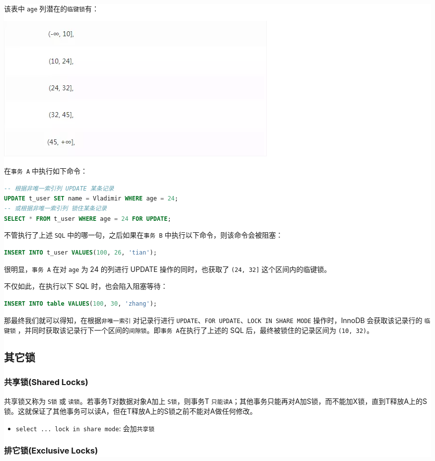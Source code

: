 该表中 `age` 列潜在的`临键锁`有：

![Next-Key-Locks-临键锁](images/Database/Next-Key-Locks-临键锁.jpg)

在`事务 A` 中执行如下命令：

```sql
-- 根据非唯一索引列 UPDATE 某条记录
UPDATE t_user SET name = Vladimir WHERE age = 24;
-- 或根据非唯一索引列 锁住某条记录
SELECT * FROM t_user WHERE age = 24 FOR UPDATE;
```

不管执行了上述 `SQL` 中的哪一句，之后如果在`事务 B` 中执行以下命令，则该命令会被阻塞：

```sql
INSERT INTO t_user VALUES(100, 26, 'tian');
```

很明显，`事务 A` 在对 `age` 为 24 的列进行 UPDATE 操作的同时，也获取了 `(24, 32]` 这个区间内的临键锁。

不仅如此，在执行以下 SQL 时，也会陷入阻塞等待：

```sql
INSERT INTO table VALUES(100, 30, 'zhang');
```

那最终我们就可以得知，在根据`非唯一索引` 对记录行进行 `UPDATE`、`FOR UPDATE`、`LOCK IN SHARE MODE` 操作时，InnoDB 会获取该记录行的 `临键锁` ，并同时获取该记录行下一个区间的`间隙锁`。即`事务 A`在执行了上述的 SQL 后，最终被锁住的记录区间为 `(10, 32)`。



## 其它锁

### 共享锁(Shared Locks)

共享锁又称为 `S锁` 或 `读锁`。若事务T对数据对象A加上 `S锁`，则事务T `只能读A`；其他事务只能再对A加S锁，而不能加X锁，直到T释放A上的S锁。这就保证了其他事务可以读A，但在T释放A上的S锁之前不能对A做任何修改。

- `select ... lock in share mode`: 会加`共享锁`



### 排它锁(Exclusive Locks)
